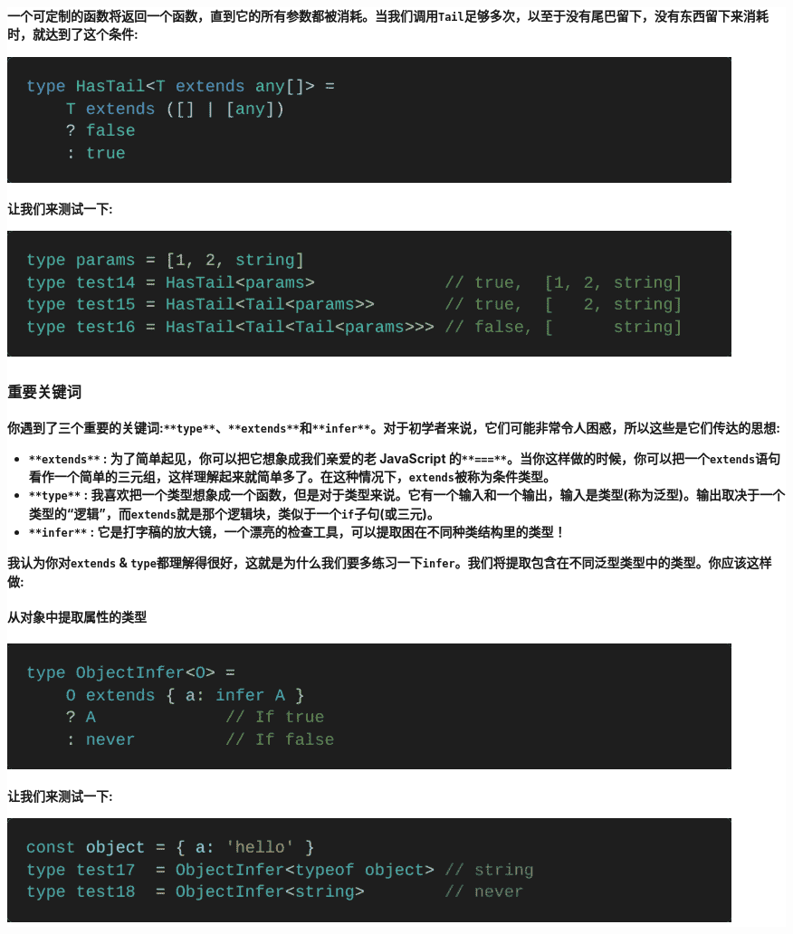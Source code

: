 ****一个可定制的函数将返回一个函数，直到它的所有参数都被**消耗**。当我们调用`Tail`足够多次，以至于没有尾巴留下，没有东西留下来消耗时，就达到了这个条件:****

****![aBBaqEP52ccLHllwPYRywYqKm15CkqhWISj1](img/9c8f176a4ec4b9ae621dcdc65e2176b6.png)****

****让我们来测试一下:****

****![MSslnHhpafGiSGZIDIVtPskqgoP2ufaE4jEU](img/8e0b717e776ddce86dcdbacd54f16b2a.png)****

### ****重要关键词****

****你遇到了三个重要的关键词:`**type**`、`**extends**`和`**infer**`。对于初学者来说，它们可能非常令人困惑，所以这些是它们传达的思想:****

*   ****`**extends**` :
    为了简单起见，你可以把它想象成我们亲爱的老
    JavaScript 的`**===**`。当你这样做的时候，你可以把一个`extends`语句看作一个简单的三元组，这样理解起来就简单多了。在这种情况下，`extends`被称为**条件类型**。****
*   ****`**type**` :
    我喜欢把一个类型想象成一个**函数**，但是对于类型来说。它有一个输入和一个输出，输入是类型(称为**泛型**)。输出取决于一个类型的“逻辑”，而`extends`就是那个逻辑块，类似于一个`if`子句(或三元)。****
*   ****`**infer**` :
    它是打字稿的放大镜，一个漂亮的检查工具，可以**提取困在不同种类结构里的类型**！****

****我认为你对`extends` & `type`都理解得很好，这就是为什么我们要多练习一下`infer`。我们将提取包含在不同泛型类型中的类型。你应该这样做:****

#### ****从对象中提取属性的类型****

****![e7TW4m93Q3H1MNUwVGDTM0Ref93NWtRGYfyC](img/5adf37ae64acf2d5bbc5daa7c541eac0.png)****

****让我们来测试一下:****

****![CWPhfFjc1-XnMUOy8RzZZ6q6iHwVR1WtZpzh](img/14bc0150204078c98cf20c772e2905b0.png)****
